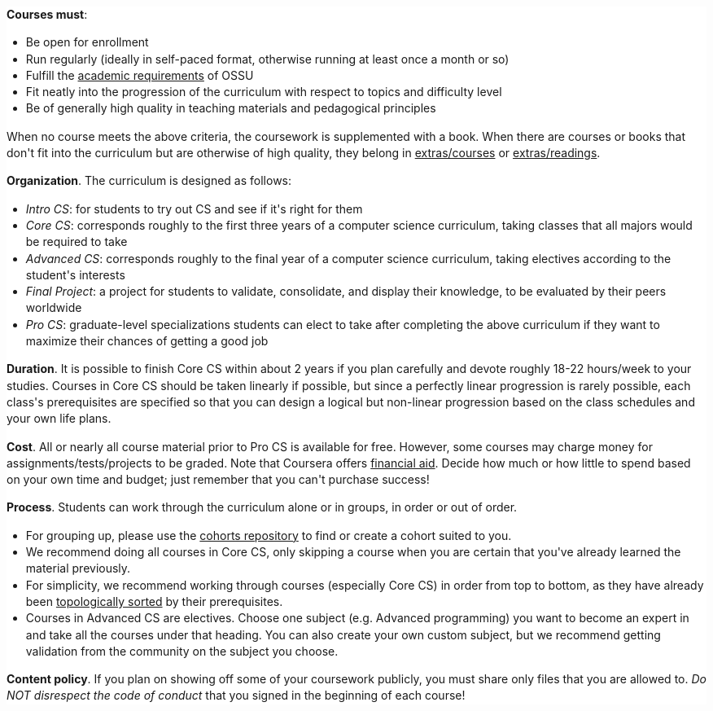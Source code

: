 **Courses must**:
- Be open for enrollment
- Run regularly (ideally in self-paced format, otherwise running at least once a month or so)
- Fulfill the [academic requirements](REQUIREMENTS.md) of OSSU
- Fit neatly into the progression of the curriculum with respect to topics and difficulty level
- Be of generally high quality in teaching materials and pedagogical principles

When no course meets the above criteria, the coursework is supplemented with a book.
When there are courses or books that don't fit into the curriculum but are otherwise of high quality,
they belong in [extras/courses](extras/courses.md) or [extras/readings](extras/readings.md).

**Organization**. The curriculum is designed as follows:
- *Intro CS*: for students to try out CS and see if it's right for them
- *Core CS*: corresponds roughly to the first three years of a computer science curriculum, taking classes that all majors would be required to take
- *Advanced CS*: corresponds roughly to the final year of a computer science curriculum, taking electives according to the student's interests
- *Final Project*: a project for students to validate, consolidate, and display their knowledge, to be evaluated by their peers worldwide
- *Pro CS*: graduate-level specializations students can elect to take after completing the above curriculum if they want to maximize their chances of getting a good job

**Duration**. It is possible to finish Core CS within about 2 years if you plan carefully and devote roughly 18-22 hours/week to your studies.
Courses in Core CS should be taken linearly if possible, but since a perfectly linear progression is rarely possible,
each class's prerequisites are specified so that you can design a logical but non-linear progression
based on the class schedules and your own life plans.

**Cost**. All or nearly all course material prior to Pro CS is available for free.
However, some courses may charge money for assignments/tests/projects to be graded.
Note that Coursera offers [financial aid](https://learner.coursera.help/hc/en-us/articles/209819033-Apply-for-Financial-Aid).
Decide how much or how little to spend based on your own time and budget;
just remember that you can't purchase success!

**Process**. Students can work through the curriculum alone or in groups, in order or out of order.
- For grouping up, please use the [cohorts repository](https://github.com/ossu/cohorts) to find or create a cohort suited to you.
- We recommend doing all courses in Core CS, only skipping a course when you are certain that you've already learned the material previously.
- For simplicity, we recommend working through courses (especially Core CS) in order from top to bottom, as they have already been [topologically sorted](https://en.wikipedia.org/wiki/Topological_sorting) by their prerequisites.
- Courses in Advanced CS are electives. Choose one subject (e.g. Advanced programming) you want to become an expert in and take all the courses under that heading. You can also create your own custom subject, but we recommend getting validation from the community on the subject you choose.

**Content policy**. If you plan on showing off some of your coursework publicly, you must share only files that you are allowed to.
*Do NOT disrespect the code of conduct* that you signed in the beginning of each course!

